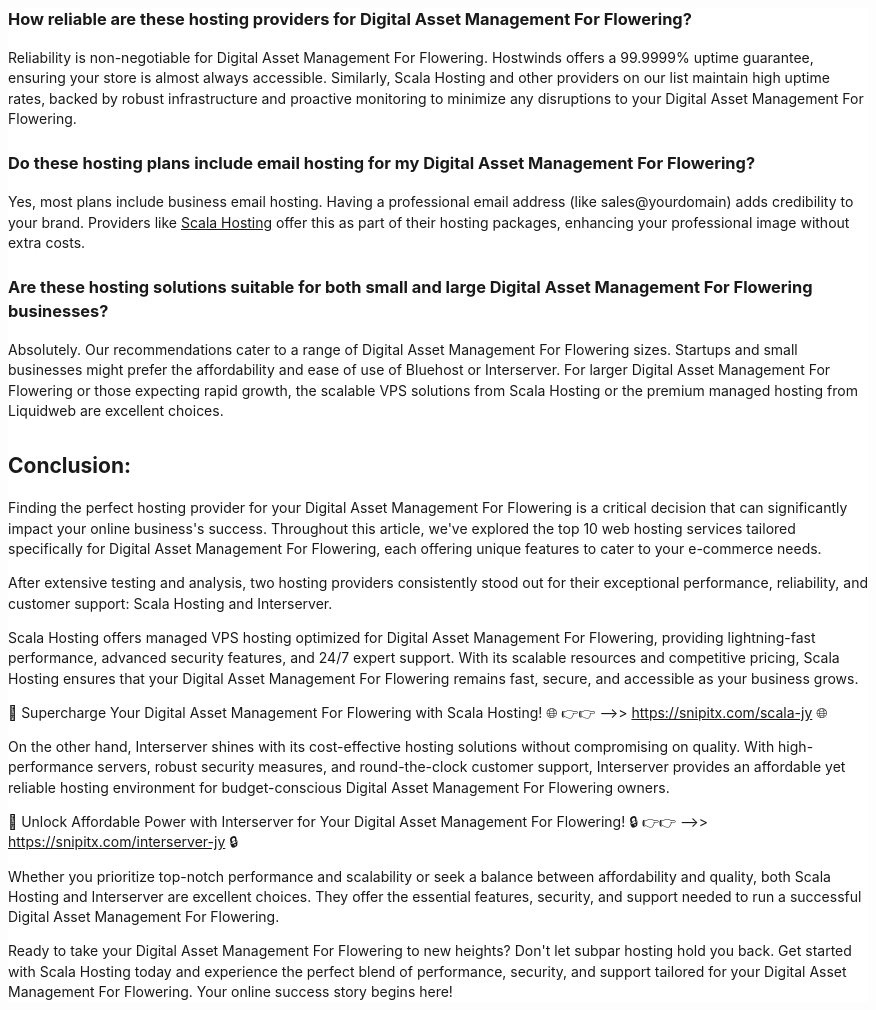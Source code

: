 ### How reliable are these hosting providers for Digital Asset Management For Flowering? 
Reliability is non-negotiable for Digital Asset Management For Flowering. Hostwinds offers a 99.9999% uptime guarantee, ensuring your store is almost always accessible. Similarly, Scala Hosting and other providers on our list maintain high uptime rates, backed by robust infrastructure and proactive monitoring to minimize any disruptions to your Digital Asset Management For Flowering.

### Do these hosting plans include email hosting for my Digital Asset Management For Flowering? 
Yes, most plans include business email hosting. Having a professional email address (like sales@yourdomain) adds credibility to your brand. Providers like [Scala Hosting](https://snipitx.com/scala-jy) offer this as part of their hosting packages, enhancing your professional image without extra costs.

### Are these hosting solutions suitable for both small and large Digital Asset Management For Flowering businesses? 
Absolutely. Our recommendations cater to a range of Digital Asset Management For Flowering sizes. Startups and small businesses might prefer the affordability and ease of use of Bluehost or Interserver. For larger Digital Asset Management For Flowering or those expecting rapid growth, the scalable VPS solutions from Scala Hosting or the premium managed hosting from Liquidweb are excellent choices.

## Conclusion:

Finding the perfect hosting provider for your Digital Asset Management For Flowering is a critical decision that can significantly impact your online business's success. Throughout this article, we've explored the top 10 web hosting services tailored specifically for Digital Asset Management For Flowering, each offering unique features to cater to your e-commerce needs.

After extensive testing and analysis, two hosting providers consistently stood out for their exceptional performance, reliability, and customer support: Scala Hosting and Interserver.

Scala Hosting offers managed VPS hosting optimized for Digital Asset Management For Flowering, providing lightning-fast performance, advanced security features, and 24/7 expert support. With its scalable resources and competitive pricing, Scala Hosting ensures that your Digital Asset Management For Flowering remains fast, secure, and accessible as your business grows.

🚀 Supercharge Your Digital Asset Management For Flowering with Scala Hosting! 🌐
👉👉 -->> https://snipitx.com/scala-jy 🌐

On the other hand, Interserver shines with its cost-effective hosting solutions without compromising on quality. With high-performance servers, robust security measures, and round-the-clock customer support, Interserver provides an affordable yet reliable hosting environment for budget-conscious Digital Asset Management For Flowering owners.

💸 Unlock Affordable Power with Interserver for Your Digital Asset Management For Flowering! 🔒
👉👉 -->> https://snipitx.com/interserver-jy 🔒

Whether you prioritize top-notch performance and scalability or seek a balance between affordability and quality, both Scala Hosting and Interserver are excellent choices. They offer the essential features, security, and support needed to run a successful Digital Asset Management For Flowering.

Ready to take your Digital Asset Management For Flowering to new heights? Don't let subpar hosting hold you back. Get started with Scala Hosting today and experience the perfect blend of performance, security, and support tailored for your Digital Asset Management For Flowering. Your online success story begins here!
